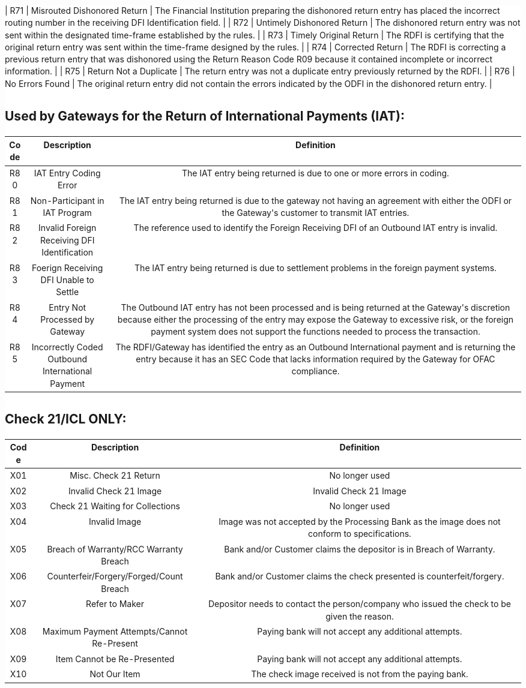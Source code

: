 | R71  | Misrouted Dishonored Return | The Financial Institution preparing the dishonored return entry has placed the incorrect routing number in the receiving DFI Identification field.            |
| R72  | Untimely Dishonored Return  | The dishonored return entry was not sent within the designated time-frame established by the rules.                                                           |
| R73  | Timely Original Return      | The RDFI is certifying that the original return entry was sent within the time-frame designed by the rules.                                                   |
| R74  | Corrected Return            | The RDFI is correcting a previous return entry that was dishonored using the Return Reason Code R09 because it contained incomplete or incorrect information. |
| R75  | Return Not a Duplicate      | The return entry was not a duplicate entry previously returned by the RDFI.                                                                                   |
| R76  | No Errors Found             | The original return entry did not contain the errors indicated by the ODFI in the dishonored return entry.                                                    |


## Used by Gateways for the Return of International Payments (IAT):

| Code |                    Description                   |                                                                                                                                      Definition                                                                                                                                      |
|:----:|:------------------------------------------------:|:------------------------------------------------------------------------------------------------------------------------------------------------------------------------------------------------------------------------------------------------------------------------------------:|
| R80  | IAT Entry Coding Error                           | The IAT entry being returned is due to one or more errors in coding.                                                                                                                                                                                                                 |
| R81  | Non-Participant in IAT Program                   | The IAT entry being returned is due to the gateway not having an agreement with either the ODFI or the Gateway's customer to transmit IAT entries.                                                                                                                                   |
| R82  | Invalid Foreign Receiving DFI Identification     | The reference used to identify the Foreign Receiving DFI of an Outbound IAT entry is invalid.                                                                                                                                                                                        |
| R83  | Foerign Receiving DFI Unable to Settle           | The IAT entry being returned is due to settlement problems in the foreign payment systems.                                                                                                                                                                                           |
| R84  | Entry Not Processed by Gateway                   | The Outbound IAT entry has not been processed and is being returned at the Gateway's discretion because either the processing of the entry may expose the Gateway to excessive risk, or the foreign payment system does not support the functions needed to process the transaction. |
| R85  | Incorrectly Coded Outbound International Payment | The RDFI/Gateway has identified the entry as an Outbound International payment and is returning the entry because it has an SEC Code that lacks information required by the Gateway for OFAC compliance.                                                                             |


## Check 21/ICL ONLY:

| Code |                 Description                |                                             Definition                                            |
|:----:|:------------------------------------------:|:-------------------------------------------------------------------------------------------------:|
| X01  | Misc. Check 21 Return                      | No longer used                                                                                    |
| X02  | Invalid Check 21 Image                     | Invalid Check 21 Image                                                                            |
| X03  | Check 21 Waiting for Collections           | No longer used                                                                                    |
| X04  | Invalid Image                              | Image was not accepted by the Processing Bank as the image does not conform to specifications.    |
| X05  | Breach of Warranty/RCC Warranty Breach     | Bank and/or Customer claims the depositor is in Breach of Warranty.                               |
| X06  | Counterfeir/Forgery/Forged/Count Breach    | Bank and/or Customer claims the check presented is counterfeit/forgery.                           |
| X07  | Refer to Maker                             | Depositor needs to contact the person/company who issued the check to be given the reason.        |
| X08  | Maximum Payment Attempts/Cannot Re-Present | Paying bank will not accept any additional attempts.                                              |
| X09  | Item Cannot be Re-Presented                | Paying bank will not accept any additional attempts.                                              |
| X10  | Not Our Item                               | The check image received is not from the paying bank.                                             |